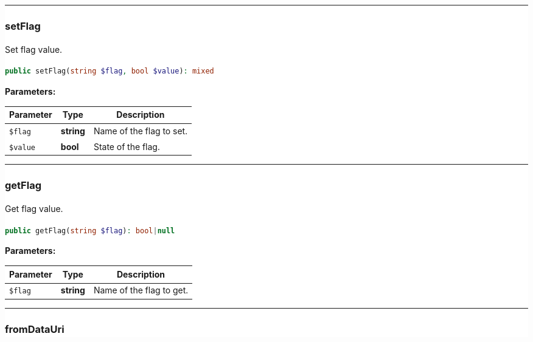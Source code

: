 









***

### setFlag

Set flag value.

```php
public setFlag(string $flag, bool $value): mixed
```








**Parameters:**

| Parameter | Type | Description |
|-----------|------|-------------|
| `$flag` | **string** | Name of the flag to set. |
| `$value` | **bool** | State of the flag. |




***

### getFlag

Get flag value.

```php
public getFlag(string $flag): bool|null
```








**Parameters:**

| Parameter | Type | Description |
|-----------|------|-------------|
| `$flag` | **string** | Name of the flag to get. |




***

### fromDataUri
